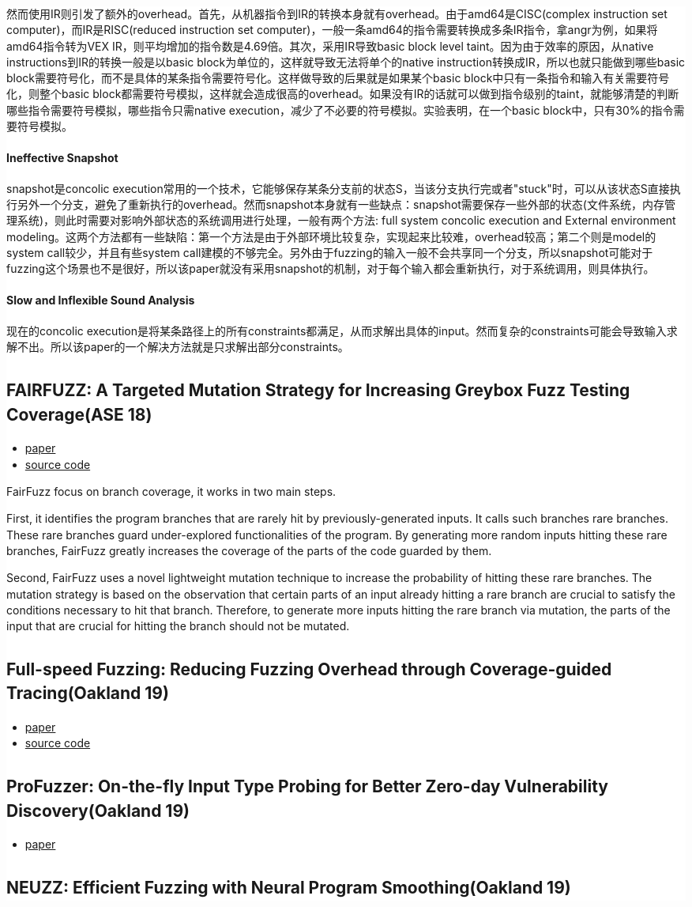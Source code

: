 然而使用IR则引发了额外的overhead。首先，从机器指令到IR的转换本身就有overhead。由于amd64是CISC(complex instruction set computer)，而IR是RISC(reduced instruction set computer)，一般一条amd64的指令需要转换成多条IR指令，拿angr为例，如果将amd64指令转为VEX IR，则平均增加的指令数是4.69倍。其次，采用IR导致basic block level taint。因为由于效率的原因，从native instructions到IR的转换一般是以basic block为单位的，这样就导致无法将单个的native instruction转换成IR，所以也就只能做到哪些basic block需要符号化，而不是具体的某条指令需要符号化。这样做导致的后果就是如果某个basic block中只有一条指令和输入有关需要符号化，则整个basic block都需要符号模拟，这样就会造成很高的overhead。如果没有IR的话就可以做到指令级别的taint，就能够清楚的判断哪些指令需要符号模拟，哪些指令只需native execution，减少了不必要的符号模拟。实验表明，在一个basic block中，只有30%的指令需要符号模拟。

#### Ineffective Snapshot

snapshot是concolic execution常用的一个技术，它能够保存某条分支前的状态S，当该分支执行完或者"stuck"时，可以从该状态S直接执行另外一个分支，避免了重新执行的overhead。然而snapshot本身就有一些缺点：snapshot需要保存一些外部的状态(文件系统，内存管理系统)，则此时需要对影响外部状态的系统调用进行处理，一般有两个方法: full system concolic execution and External environment modeling。这两个方法都有一些缺陷：第一个方法是由于外部环境比较复杂，实现起来比较难，overhead较高；第二个则是model的system call较少，并且有些system call建模的不够完全。另外由于fuzzing的输入一般不会共享同一个分支，所以snapshot可能对于fuzzing这个场景也不是很好，所以该paper就没有采用snapshot的机制，对于每个输入都会重新执行，对于系统调用，则具体执行。

#### Slow and Inflexible Sound Analysis

现在的concolic execution是将某条路径上的所有constraints都满足，从而求解出具体的input。然而复杂的constraints可能会导致输入求解不出。所以该paper的一个解决方法就是只求解出部分constraints。

## FAIRFUZZ: A Targeted Mutation Strategy for Increasing Greybox Fuzz Testing Coverage(ASE 18)

* [paper](https://github.com/bin2415/fuzzing_paper/blob/master/paper/ase18-fairfuzz.pdf)
* [source code](https://github.com/carolemieux/afl-rb)

FairFuzz focus on branch coverage, it works in two main steps.

First, it identifies the program branches that are rarely hit by previously-generated inputs.  It calls such branches rare branches. These rare branches guard under-explored functionalities of the program. By generating more random inputs hitting these rare branches, FairFuzz greatly increases the coverage of the parts of the code guarded by them.

Second, FairFuzz uses a novel lightweight mutation technique to increase the probability of hitting these rare branches. The mutation strategy is based on the observation that certain parts of an input already hitting a rare branch are crucial to satisfy the conditions necessary to hit that branch. Therefore, to generate more inputs hitting the rare branch via mutation, the parts of the input that are crucial for hitting the branch should not be mutated.

## Full-speed Fuzzing: Reducing Fuzzing Overhead through Coverage-guided Tracing(Oakland 19)

* [paper](https://arxiv.org/pdf/1812.11875.pdf)
* [source code](https://github.com/FoRTE-Research/UnTracer-AFL)

## ProFuzzer: On-the-fly Input Type Probing for Better Zero-day Vulnerability Discovery(Oakland 19)

* [paper](https://www.computer.org/csdl/proceedings/sp/2019/6660/00/666000a883.pdf)

## NEUZZ: Efficient Fuzzing with Neural Program Smoothing(Oakland 19)
